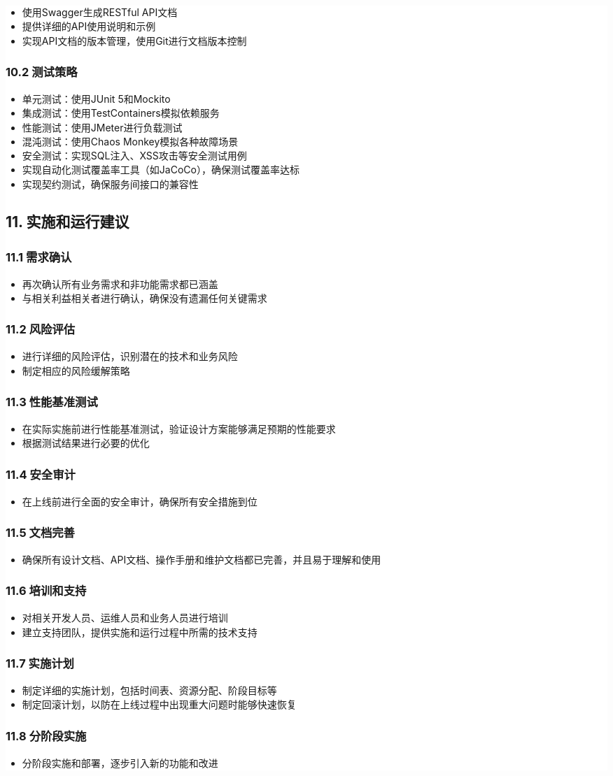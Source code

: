 - 使用Swagger生成RESTful API文档
- 提供详细的API使用说明和示例
- 实现API文档的版本管理，使用Git进行文档版本控制

### 10.2 测试策略

- 单元测试：使用JUnit 5和Mockito
- 集成测试：使用TestContainers模拟依赖服务
- 性能测试：使用JMeter进行负载测试
- 混沌测试：使用Chaos Monkey模拟各种故障场景
- 安全测试：实现SQL注入、XSS攻击等安全测试用例
- 实现自动化测试覆盖率工具（如JaCoCo），确保测试覆盖率达标
- 实现契约测试，确保服务间接口的兼容性

## 11. 实施和运行建议

### 11.1 需求确认

- 再次确认所有业务需求和非功能需求都已涵盖
- 与相关利益相关者进行确认，确保没有遗漏任何关键需求

### 11.2 风险评估

- 进行详细的风险评估，识别潜在的技术和业务风险
- 制定相应的风险缓解策略

### 11.3 性能基准测试

- 在实际实施前进行性能基准测试，验证设计方案能够满足预期的性能要求
- 根据测试结果进行必要的优化

### 11.4 安全审计

- 在上线前进行全面的安全审计，确保所有安全措施到位

### 11.5 文档完善

- 确保所有设计文档、API文档、操作手册和维护文档都已完善，并且易于理解和使用

### 11.6 培训和支持

- 对相关开发人员、运维人员和业务人员进行培训
- 建立支持团队，提供实施和运行过程中所需的技术支持

### 11.7 实施计划

- 制定详细的实施计划，包括时间表、资源分配、阶段目标等
- 制定回滚计划，以防在上线过程中出现重大问题时能够快速恢复

### 11.8 分阶段实施

- 分阶段实施和部署，逐步引入新的功能和改进
